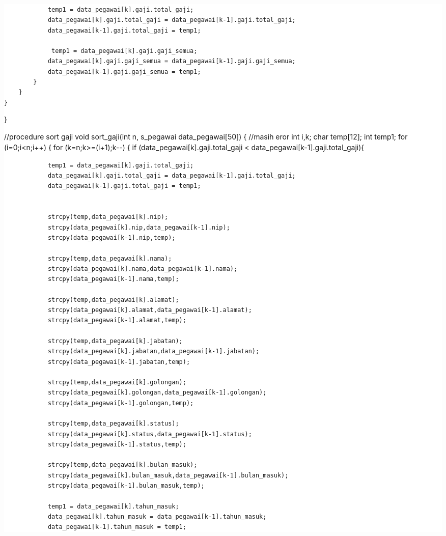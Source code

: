              	temp1 = data_pegawai[k].gaji.total_gaji;
             	data_pegawai[k].gaji.total_gaji = data_pegawai[k-1].gaji.total_gaji;
             	data_pegawai[k-1].gaji.total_gaji = temp1;
             	
                 temp1 = data_pegawai[k].gaji.gaji_semua;
             	data_pegawai[k].gaji.gaji_semua = data_pegawai[k-1].gaji.gaji_semua;
             	data_pegawai[k-1].gaji.gaji_semua = temp1;
			}
		}
	}
}

//procedure sort gaji
void sort_gaji(int n, s_pegawai data_pegawai[50]) { //masih eror
	int i,k;
	char temp[12];
	int temp1;
	for (i=0;i<n;i++) {
		for (k=n;k>=(i+1);k--) {
			if (data_pegawai[k].gaji.total_gaji < data_pegawai[k-1].gaji.total_gaji){
				             	
             	temp1 = data_pegawai[k].gaji.total_gaji;
             	data_pegawai[k].gaji.total_gaji = data_pegawai[k-1].gaji.total_gaji;
             	data_pegawai[k-1].gaji.total_gaji = temp1;
             	
             	
				strcpy(temp,data_pegawai[k].nip);
             	strcpy(data_pegawai[k].nip,data_pegawai[k-1].nip);
             	strcpy(data_pegawai[k-1].nip,temp);
             	
             	strcpy(temp,data_pegawai[k].nama);
             	strcpy(data_pegawai[k].nama,data_pegawai[k-1].nama);
             	strcpy(data_pegawai[k-1].nama,temp);
             	
             	strcpy(temp,data_pegawai[k].alamat);
             	strcpy(data_pegawai[k].alamat,data_pegawai[k-1].alamat);
             	strcpy(data_pegawai[k-1].alamat,temp);
             	
             	strcpy(temp,data_pegawai[k].jabatan);
             	strcpy(data_pegawai[k].jabatan,data_pegawai[k-1].jabatan);
             	strcpy(data_pegawai[k-1].jabatan,temp);
			
				strcpy(temp,data_pegawai[k].golongan);
             	strcpy(data_pegawai[k].golongan,data_pegawai[k-1].golongan);
             	strcpy(data_pegawai[k-1].golongan,temp);
             	
             	strcpy(temp,data_pegawai[k].status);
             	strcpy(data_pegawai[k].status,data_pegawai[k-1].status);
             	strcpy(data_pegawai[k-1].status,temp);
             	
             	strcpy(temp,data_pegawai[k].bulan_masuk);
             	strcpy(data_pegawai[k].bulan_masuk,data_pegawai[k-1].bulan_masuk);
             	strcpy(data_pegawai[k-1].bulan_masuk,temp);
             	
				temp1 = data_pegawai[k].tahun_masuk;
             	data_pegawai[k].tahun_masuk = data_pegawai[k-1].tahun_masuk;
             	data_pegawai[k-1].tahun_masuk = temp1;
             	